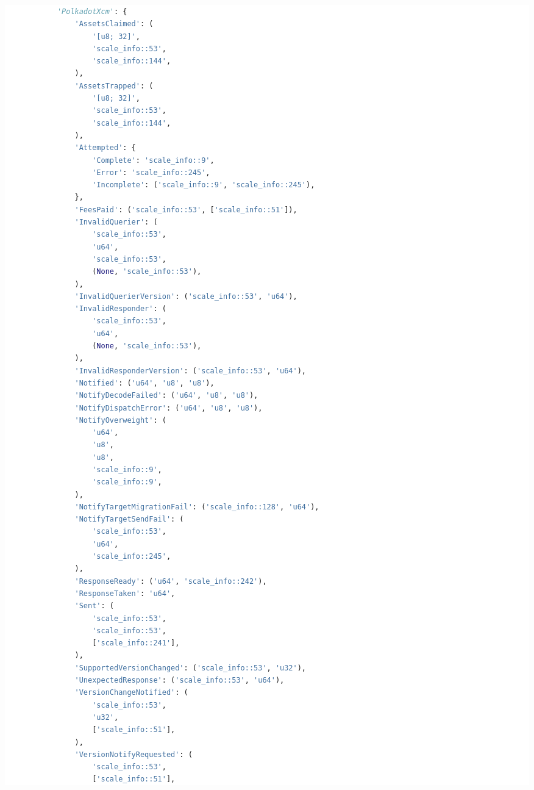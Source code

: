 ```python
            'PolkadotXcm': {
                'AssetsClaimed': (
                    '[u8; 32]',
                    'scale_info::53',
                    'scale_info::144',
                ),
                'AssetsTrapped': (
                    '[u8; 32]',
                    'scale_info::53',
                    'scale_info::144',
                ),
                'Attempted': {
                    'Complete': 'scale_info::9',
                    'Error': 'scale_info::245',
                    'Incomplete': ('scale_info::9', 'scale_info::245'),
                },
                'FeesPaid': ('scale_info::53', ['scale_info::51']),
                'InvalidQuerier': (
                    'scale_info::53',
                    'u64',
                    'scale_info::53',
                    (None, 'scale_info::53'),
                ),
                'InvalidQuerierVersion': ('scale_info::53', 'u64'),
                'InvalidResponder': (
                    'scale_info::53',
                    'u64',
                    (None, 'scale_info::53'),
                ),
                'InvalidResponderVersion': ('scale_info::53', 'u64'),
                'Notified': ('u64', 'u8', 'u8'),
                'NotifyDecodeFailed': ('u64', 'u8', 'u8'),
                'NotifyDispatchError': ('u64', 'u8', 'u8'),
                'NotifyOverweight': (
                    'u64',
                    'u8',
                    'u8',
                    'scale_info::9',
                    'scale_info::9',
                ),
                'NotifyTargetMigrationFail': ('scale_info::128', 'u64'),
                'NotifyTargetSendFail': (
                    'scale_info::53',
                    'u64',
                    'scale_info::245',
                ),
                'ResponseReady': ('u64', 'scale_info::242'),
                'ResponseTaken': 'u64',
                'Sent': (
                    'scale_info::53',
                    'scale_info::53',
                    ['scale_info::241'],
                ),
                'SupportedVersionChanged': ('scale_info::53', 'u32'),
                'UnexpectedResponse': ('scale_info::53', 'u64'),
                'VersionChangeNotified': (
                    'scale_info::53',
                    'u32',
                    ['scale_info::51'],
                ),
                'VersionNotifyRequested': (
                    'scale_info::53',
                    ['scale_info::51'],
```